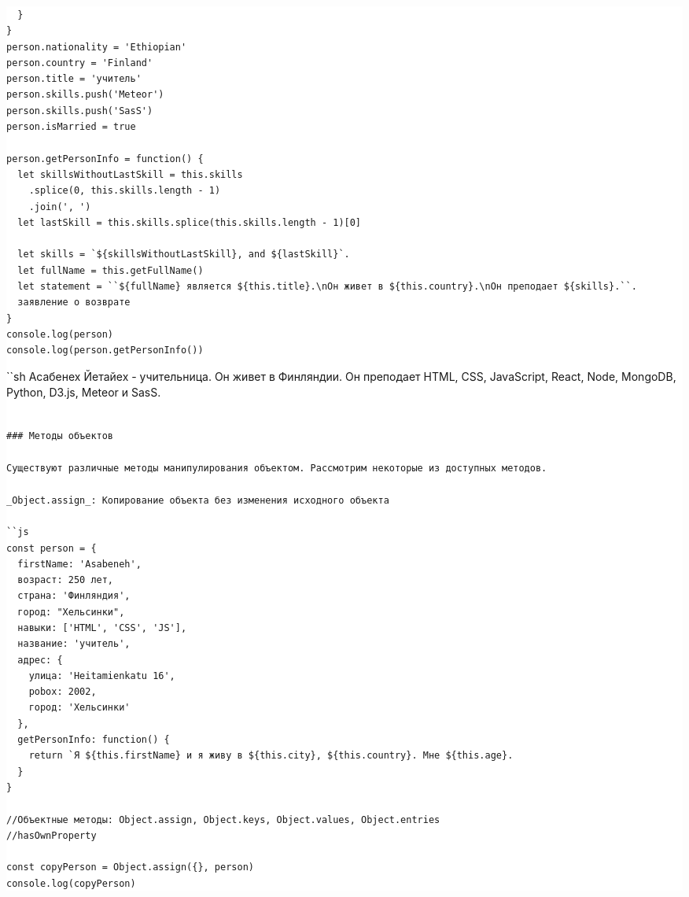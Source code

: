 ```
  }
}
person.nationality = 'Ethiopian'
person.country = 'Finland'
person.title = 'учитель'
person.skills.push('Meteor')
person.skills.push('SasS')
person.isMarried = true

person.getPersonInfo = function() {
  let skillsWithoutLastSkill = this.skills
    .splice(0, this.skills.length - 1)
    .join(', ')
  let lastSkill = this.skills.splice(this.skills.length - 1)[0]

  let skills = `${skillsWithoutLastSkill}, and ${lastSkill}`.
  let fullName = this.getFullName()
  let statement = ``${fullName} является ${this.title}.\nОн живет в ${this.country}.\nОн преподает ${skills}.``.
  заявление о возврате
}
console.log(person)
console.log(person.getPersonInfo())
```

``sh
Асабенех Йетайех - учительница.
Он живет в Финляндии.
Он преподает HTML, CSS, JavaScript, React, Node, MongoDB, Python, D3.js, Meteor и SasS.
```

### Методы объектов

Существуют различные методы манипулирования объектом. Рассмотрим некоторые из доступных методов.

_Object.assign_: Копирование объекта без изменения исходного объекта

``js
const person = {
  firstName: 'Asabeneh',
  возраст: 250 лет,
  страна: 'Финляндия',
  город: "Хельсинки",
  навыки: ['HTML', 'CSS', 'JS'],
  название: 'учитель',
  адрес: {
    улица: 'Heitamienkatu 16',
    pobox: 2002,
    город: 'Хельсинки'
  },
  getPersonInfo: function() {
    return `Я ${this.firstName} и я живу в ${this.city}, ${this.country}. Мне ${this.age}.
  }
}

//Объектные методы: Object.assign, Object.keys, Object.values, Object.entries
//hasOwnProperty

const copyPerson = Object.assign({}, person)
console.log(copyPerson)
```
